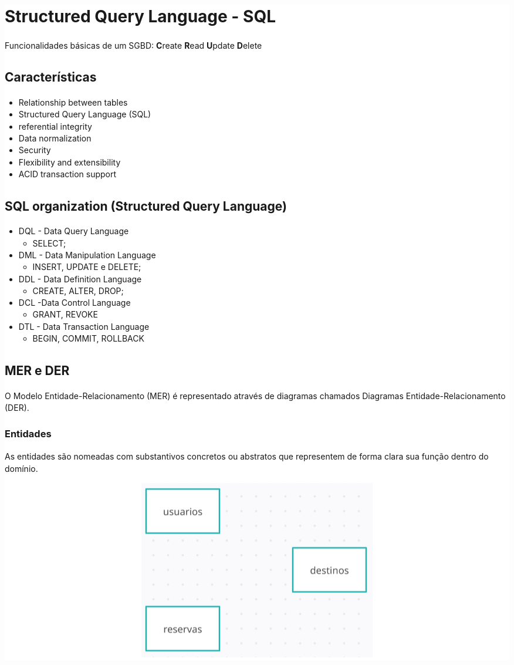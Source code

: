 # Structured Query Language - SQL

Funcionalidades básicas de um SGBD:
**C**reate
**R**ead
**U**pdate
**D**elete
 
## Características
- Relationship between tables
- Structured Query Language (SQL)
- referential integrity
- Data normalization
- Security
- Flexibility and extensibility
- ACID transaction support

## SQL organization (Structured Query Language)

- DQL - Data Query Language
    + SELECT;
- DML - Data Manipulation Language 
    + INSERT, UPDATE e DELETE;
- DDL - Data Definition Language
    + CREATE, ALTER, DROP;
- DCL -Data Control Language
    + GRANT, REVOKE
- DTL - Data Transaction Language
    + BEGIN, COMMIT, ROLLBACK

## MER e DER
O Modelo Entidade-Relacionamento (MER) é representado através de diagramas chamados Diagramas Entidade-Relacionamento (DER).

### Entidades
As entidades são nomeadas com substantivos concretos ou abstratos que representem de forma clara sua função dentro do domínio.
<p align="center"><img src="./images/entidades.png"></p>
